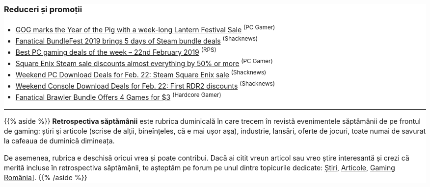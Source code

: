 ### Reduceri și promoții
* [GOG marks the Year of the Pig with a week-long Lantern Festival Sale](https://www.pcgamer.com/gog-marks-the-year-of-the-pig-with-a-week-long-lantern-festival-sale/) <sup>(PC Gamer)</sup>
* [Fanatical BundleFest 2019 brings 5 days of Steam bundle deals](https://www.shacknews.com/article/109993/fanatical-bundlefest-2019-brings-5-days-of-steam-bundle-deals) <sup>(Shacknews)</sup>
* [Best PC gaming deals of the week &#8211; 22nd February 2019](https://www.rockpapershotgun.com/2019/02/22/best-pc-gaming-deals-of-the-week-22nd-february-2019/) <sup>(RPS)</sup>
* [Square Enix Steam sale discounts almost everything by 50% or more](https://www.pcgamer.com/square-enix-steam-sale-discounts-almost-everything-by-50-or-more/) <sup>(PC Gamer)</sup>
* [Weekend PC Download Deals for Feb. 22: Steam Square Enix sale](https://www.shacknews.com/article/110111/weekend-pc-download-deals-for-feb-22-steam-square-enix-sale) <sup>(Shacknews)</sup>
* [Weekend Console Download Deals for Feb. 22: First RDR2 discounts](https://www.shacknews.com/article/110103/weekend-console-download-deals-for-feb-22-first-rdr2-discounts) <sup>(Shacknews)</sup>
* [Fanatical Brawler Bundle Offers 4 Games for $3](https://www.hardcoregamer.com/2019/02/22/fanatical-brawler-bundle-offers-4-games-for-3/325562/) <sup>(Hardcore Gamer)</sup>

---

{{% aside %}}
**Retrospectiva săptămânii** este rubrica duminicală în care trecem în revistă evenimentele săptămânii de pe frontul de gaming: știri şi articole (scrise de alții, bineînțeles, că e mai ușor aşa), industrie, lansări, oferte de jocuri, toate numai de savurat la cafeaua de duminică dimineața.

De asemenea, rubrica e deschisă oricui vrea și poate contribui. Dacă ai citit vreun articol sau vreo știre interesantă și crezi că merită incluse în retrospectiva săptămânii, te așteptăm pe forum pe unul dintre topicurile dedicate: [Știri](https://forum.candaparerevista.ro/viewtopic.php?f=4&t=46), [Articole](https://forum.candaparerevista.ro/viewtopic.php?f=4&t=206), [Gaming România](https://forum.candaparerevista.ro/viewtopic.php?f=4&t=1622)].
{{% /aside %}}
